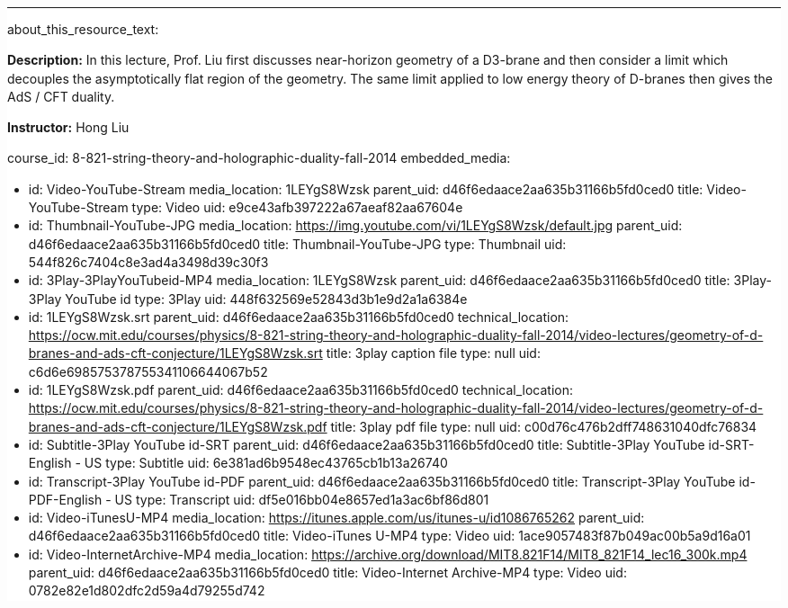 ---
about_this_resource_text: <p><strong>Description:</strong> In this lecture, Prof.
  Liu first discusses near-horizon geometry of a D3-brane and then consider a limit
  which decouples the asymptotically flat region of the geometry. The same limit applied
  to low energy theory of D-branes then gives the AdS / CFT duality.</p> <p><strong>Instructor:</strong>
  Hong Liu</p>
course_id: 8-821-string-theory-and-holographic-duality-fall-2014
embedded_media:
- id: Video-YouTube-Stream
  media_location: 1LEYgS8Wzsk
  parent_uid: d46f6edaace2aa635b31166b5fd0ced0
  title: Video-YouTube-Stream
  type: Video
  uid: e9ce43afb397222a67aeaf82aa67604e
- id: Thumbnail-YouTube-JPG
  media_location: https://img.youtube.com/vi/1LEYgS8Wzsk/default.jpg
  parent_uid: d46f6edaace2aa635b31166b5fd0ced0
  title: Thumbnail-YouTube-JPG
  type: Thumbnail
  uid: 544f826c7404c8e3ad4a3498d39c30f3
- id: 3Play-3PlayYouTubeid-MP4
  media_location: 1LEYgS8Wzsk
  parent_uid: d46f6edaace2aa635b31166b5fd0ced0
  title: 3Play-3Play YouTube id
  type: 3Play
  uid: 448f632569e52843d3b1e9d2a1a6384e
- id: 1LEYgS8Wzsk.srt
  parent_uid: d46f6edaace2aa635b31166b5fd0ced0
  technical_location: https://ocw.mit.edu/courses/physics/8-821-string-theory-and-holographic-duality-fall-2014/video-lectures/geometry-of-d-branes-and-ads-cft-conjecture/1LEYgS8Wzsk.srt
  title: 3play caption file
  type: null
  uid: c6d6e698575378755341106644067b52
- id: 1LEYgS8Wzsk.pdf
  parent_uid: d46f6edaace2aa635b31166b5fd0ced0
  technical_location: https://ocw.mit.edu/courses/physics/8-821-string-theory-and-holographic-duality-fall-2014/video-lectures/geometry-of-d-branes-and-ads-cft-conjecture/1LEYgS8Wzsk.pdf
  title: 3play pdf file
  type: null
  uid: c00d76c476b2dff748631040dfc76834
- id: Subtitle-3Play YouTube id-SRT
  parent_uid: d46f6edaace2aa635b31166b5fd0ced0
  title: Subtitle-3Play YouTube id-SRT-English - US
  type: Subtitle
  uid: 6e381ad6b9548ec43765cb1b13a26740
- id: Transcript-3Play YouTube id-PDF
  parent_uid: d46f6edaace2aa635b31166b5fd0ced0
  title: Transcript-3Play YouTube id-PDF-English - US
  type: Transcript
  uid: df5e016bb04e8657ed1a3ac6bf86d801
- id: Video-iTunesU-MP4
  media_location: https://itunes.apple.com/us/itunes-u/id1086765262
  parent_uid: d46f6edaace2aa635b31166b5fd0ced0
  title: Video-iTunes U-MP4
  type: Video
  uid: 1ace9057483f87b049ac00b5a9d16a01
- id: Video-InternetArchive-MP4
  media_location: https://archive.org/download/MIT8.821F14/MIT8_821F14_lec16_300k.mp4
  parent_uid: d46f6edaace2aa635b31166b5fd0ced0
  title: Video-Internet Archive-MP4
  type: Video
  uid: 0782e82e1d802dfc2d59a4d79255d742